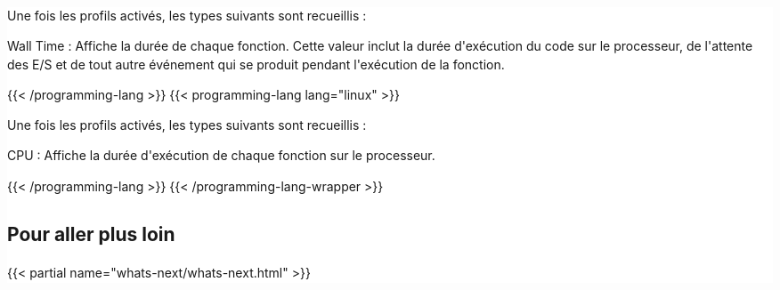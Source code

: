 Une fois les profils activés, les types suivants sont recueillis :

Wall Time
: Affiche la durée de chaque fonction. Cette valeur inclut la durée d'exécution du code sur le processeur, de l'attente des E/S et de tout autre événement qui se produit pendant l'exécution de la fonction.

{{< /programming-lang >}}
{{< programming-lang lang="linux" >}}

Une fois les profils activés, les types suivants sont recueillis :

CPU
: Affiche la durée d'exécution de chaque fonction sur le processeur.

{{< /programming-lang >}}
{{< /programming-lang-wrapper >}}


## Pour aller plus loin

{{< partial name="whats-next/whats-next.html" >}}


[1]: /tracing/send_traces/#configure-your-environment
[2]: /tracing/visualization/#services

[1]: https://github.com/DataDog/go-profiler-notes/blob/main/block.md
[2]: https://github.com/DataDog/go-profiler-notes/blob/main/goroutine.md